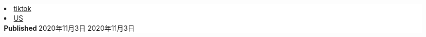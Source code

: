    <li>
    <a href="https://www.iyouport.org/tag/tiktok/" rel="tag">
     tiktok
    </a>
   </li>
   <li>
    <a href="https://www.iyouport.org/tag/us/" rel="tag">
     US
    </a>
   </li>
  </ul>
 </div>
 <div class="entry-author-wrapper">
  <div class="site-posted-on">
   <strong>
    Published
   </strong>
   <time class="entry-date published" datetime="2020-11-03T00:01:54+08:00">
    2020年11月3日
   </time>
   <time class="updated" datetime="2020-11-03T00:26:24+08:00">
    2020年11月3日
   </time>
  </div>
 </div>
</article>

